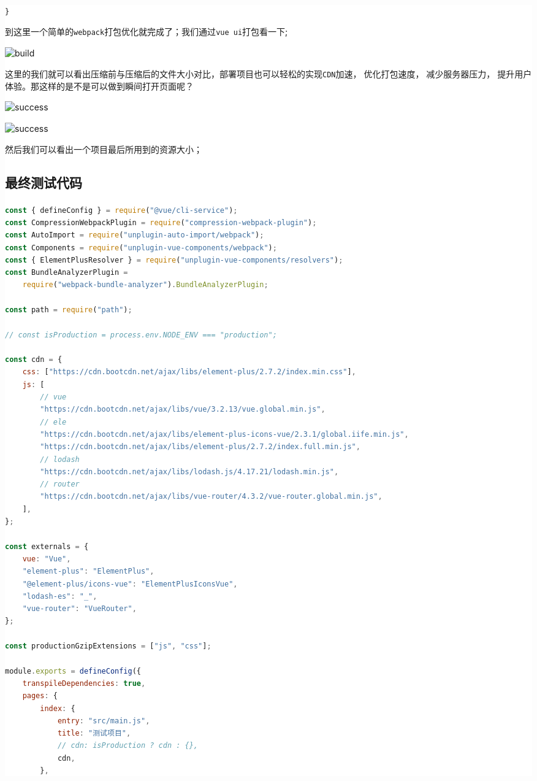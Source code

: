 ```js
}
```

到这里一个简单的`webpack`打包优化就完成了；我们通过`vue ui`打包看一下;

![build](https://qiniu.wangxiaoze.wang/hexo-blog/Snipaste_2024-04-30_17-18-15.png)

这里的我们就可以看出压缩前与压缩后的文件大小对比，部署项目也可以轻松的实现`CDN`加速， 优化打包速度， 减少服务器压力， 提升用户体验。那这样的是不是可以做到瞬间打开页面呢？

![success](https://qiniu.wangxiaoze.wang/hexo-blog/Snipaste_2024-04-30_17-20-15.png)

![success](https://qiniu.wangxiaoze.wang/hexo-blog/Snipaste_2024-04-30_17-21-36.png)

然后我们可以看出一个项目最后所用到的资源大小；

## 最终测试代码

```js
const { defineConfig } = require("@vue/cli-service");
const CompressionWebpackPlugin = require("compression-webpack-plugin");
const AutoImport = require("unplugin-auto-import/webpack");
const Components = require("unplugin-vue-components/webpack");
const { ElementPlusResolver } = require("unplugin-vue-components/resolvers");
const BundleAnalyzerPlugin =
	require("webpack-bundle-analyzer").BundleAnalyzerPlugin;

const path = require("path");

// const isProduction = process.env.NODE_ENV === "production";

const cdn = {
	css: ["https://cdn.bootcdn.net/ajax/libs/element-plus/2.7.2/index.min.css"],
	js: [
		// vue
		"https://cdn.bootcdn.net/ajax/libs/vue/3.2.13/vue.global.min.js",
		// ele
		"https://cdn.bootcdn.net/ajax/libs/element-plus-icons-vue/2.3.1/global.iife.min.js",
		"https://cdn.bootcdn.net/ajax/libs/element-plus/2.7.2/index.full.min.js",
		// lodash
		"https://cdn.bootcdn.net/ajax/libs/lodash.js/4.17.21/lodash.min.js",
		// router
		"https://cdn.bootcdn.net/ajax/libs/vue-router/4.3.2/vue-router.global.min.js",
	],
};

const externals = {
	vue: "Vue",
	"element-plus": "ElementPlus",
	"@element-plus/icons-vue": "ElementPlusIconsVue",
	"lodash-es": "_",
	"vue-router": "VueRouter",
};

const productionGzipExtensions = ["js", "css"];

module.exports = defineConfig({
	transpileDependencies: true,
	pages: {
		index: {
			entry: "src/main.js",
			title: "测试项目",
			// cdn: isProduction ? cdn : {},
			cdn,
		},
```